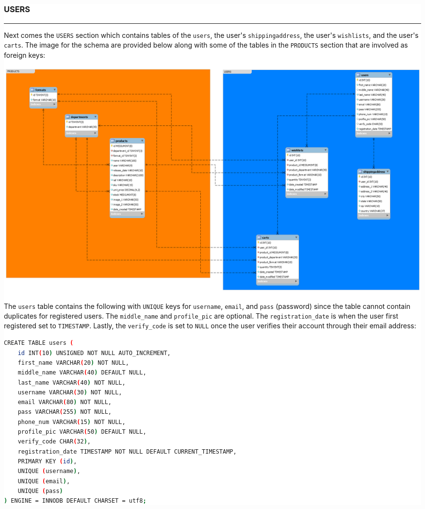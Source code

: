 ### USERS

---

Next comes the `USERS` section which contains tables of the `users`, the user's `shippingaddress`, the user's `wishlists`, and the user's `carts`. The image for the schema are provided below along with some of the tables in the `PRODUCTS` section that are involved as foreign keys:

![image](usersSection.png)

The `users` table contains the following with `UNIQUE` keys for `username`, `email`, and `pass` (password) since the table cannot contain duplicates for registered users. The `middle_name` and `profile_pic` are optional. The `registration_date` is when the user first registered set to `TIMESTAMP`. Lastly, the `verify_code` is set to `NULL` once the user verifies their account through their email address:

```sh
CREATE TABLE users (
    id INT(10) UNSIGNED NOT NULL AUTO_INCREMENT,
    first_name VARCHAR(20) NOT NULL,
    middle_name VARCHAR(40) DEFAULT NULL,
    last_name VARCHAR(40) NOT NULL,
    username VARCHAR(30) NOT NULL,
    email VARCHAR(80) NOT NULL,
    pass VARCHAR(255) NOT NULL,
    phone_num VARCHAR(15) NOT NULL,
    profile_pic VARCHAR(50) DEFAULT NULL,
    verify_code CHAR(32),
    registration_date TIMESTAMP NOT NULL DEFAULT CURRENT_TIMESTAMP,
    PRIMARY KEY (id),
    UNIQUE (username),
    UNIQUE (email),
    UNIQUE (pass)
) ENGINE = INNODB DEFAULT CHARSET = utf8;
```
